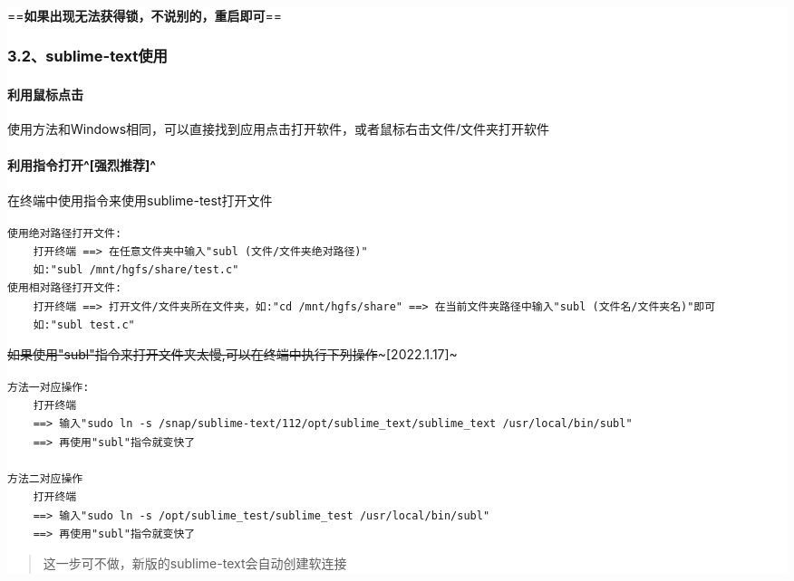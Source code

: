==**如果出现无法获得锁，不说别的，重启即可**==

### 3.2、sublime-text使用

#### 利用鼠标点击
使用方法和Windows相同，可以直接找到应用点击打开软件，或者鼠标右击文件/文件夹打开软件

#### 利用指令打开^[强烈推荐]^
在终端中使用指令来使用sublime-test打开文件
```
使用绝对路径打开文件:
    打开终端 ==> 在任意文件夹中输入"subl (文件/文件夹绝对路径)"
    如:"subl /mnt/hgfs/share/test.c"
使用相对路径打开文件:
    打开终端 ==> 打开文件/文件夹所在文件夹，如:"cd /mnt/hgfs/share" ==> 在当前文件夹路径中输入"subl (文件名/文件夹名)"即可
    如:"subl test.c"
```
~~如果使用"subl"指令来打开文件夹太慢,可以在终端中执行下列操作~~~[2022.1.17]~
```
方法一对应操作:
    打开终端
    ==> 输入"sudo ln -s /snap/sublime-text/112/opt/sublime_text/sublime_text /usr/local/bin/subl"
    ==> 再使用"subl"指令就变快了

方法二对应操作
    打开终端
    ==> 输入"sudo ln -s /opt/sublime_test/sublime_test /usr/local/bin/subl"
    ==> 再使用"subl"指令就变快了
```
> 这一步可不做，新版的sublime-text会自动创建软连接
